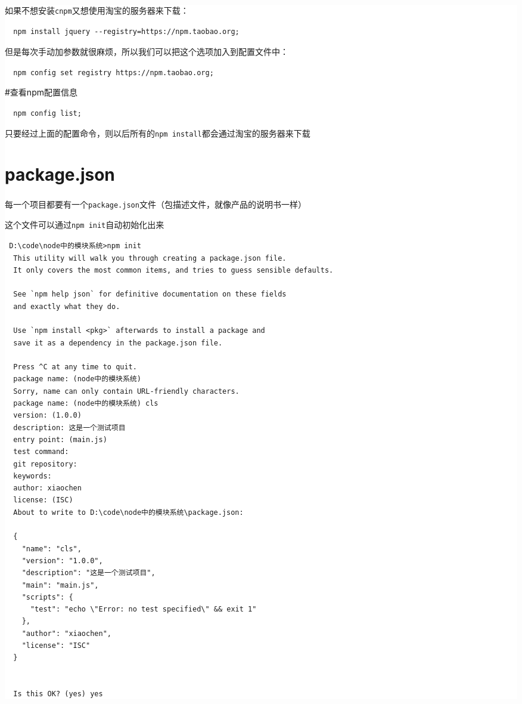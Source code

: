 


如果不想安装`cnpm`又想使用淘宝的服务器来下载：

```
  npm install jquery --registry=https://npm.taobao.org;
```


但是每次手动加参数就很麻烦，所以我们可以把这个选项加入到配置文件中：

```
  npm config set registry https://npm.taobao.org;
```

  #查看npm配置信息

```
  npm config list;
```


只要经过上面的配置命令，则以后所有的`npm install`都会通过淘宝的服务器来下载

# package.json

每一个项目都要有一个`package.json`文件（包描述文件，就像产品的说明书一样）

这个文件可以通过`npm init`自动初始化出来

```
 D:\code\node中的模块系统>npm init
  This utility will walk you through creating a package.json file.
  It only covers the most common items, and tries to guess sensible defaults.

  See `npm help json` for definitive documentation on these fields
  and exactly what they do.

  Use `npm install <pkg>` afterwards to install a package and
  save it as a dependency in the package.json file.

  Press ^C at any time to quit.
  package name: (node中的模块系统)
  Sorry, name can only contain URL-friendly characters.
  package name: (node中的模块系统) cls
  version: (1.0.0)
  description: 这是一个测试项目
  entry point: (main.js)
  test command:
  git repository:
  keywords:
  author: xiaochen
  license: (ISC)
  About to write to D:\code\node中的模块系统\package.json:

  {
    "name": "cls",
    "version": "1.0.0",
    "description": "这是一个测试项目",
    "main": "main.js",
    "scripts": {
      "test": "echo \"Error: no test specified\" && exit 1"
    },
    "author": "xiaochen",
    "license": "ISC"
  }


  Is this OK? (yes) yes
```